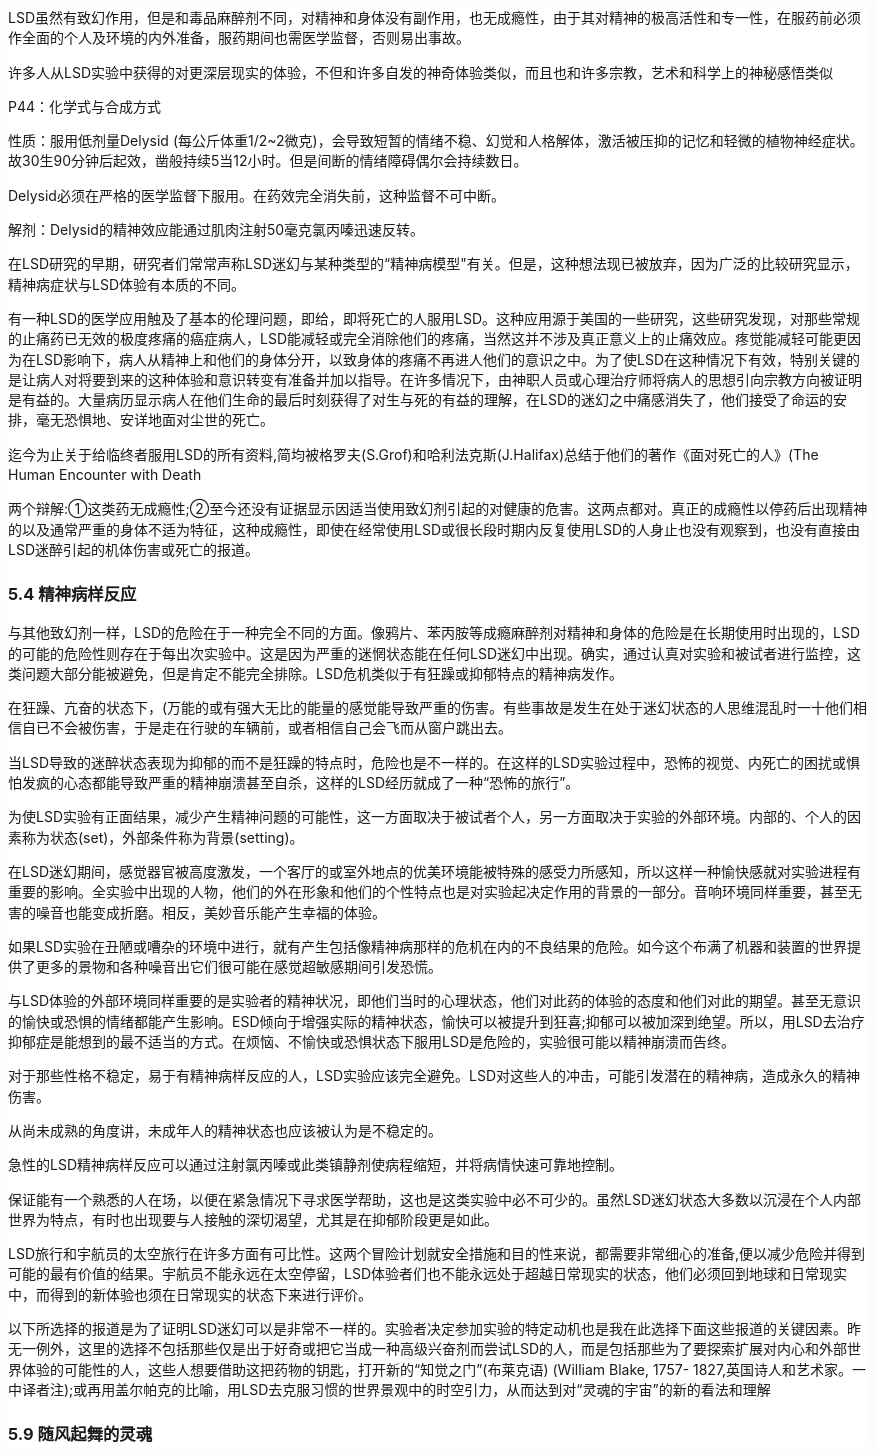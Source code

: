 LSD虽然有致幻作用，但是和毒品麻醉剂不同，对精神和身体没有副作用，也无成瘾性，由于其对精神的极高活性和专一性，在服药前必须作全面的个人及环境的内外准备，服药期间也需医学监督，否则易出事故。

许多人从LSD实验中获得的对更深层现实的体验，不但和许多自发的神奇体验类似，而且也和许多宗教，艺术和科学上的神秘感悟类似

P44：化学式与合成方式

性质：服用低剂量Delysid (每公斤体重1/2~2微克)，会导致短暂的情绪不稳、幻觉和人格解体，激活被压抑的记忆和轻微的植物神经症状。故30生90分钟后起效，凿般持续5当12小时。但是间断的情绪障碍偶尔会持续数日。

Delysid必须在严格的医学监督下服用。在药效完全消失前，这种监督不可中断。

解剂：Delysid的精神效应能通过肌肉注射50毫克氯丙嗪迅速反转。

在LSD研究的早期，研究者们常常声称LSD迷幻与某种类型的“精神病模型"有关。但是，这种想法现已被放弃，因为广泛的比较研究显示，精神病症状与LSD体验有本质的不同。

有一种LSD的医学应用触及了基本的伦理问题，即给，即将死亡的人服用LSD。这种应用源于美国的一些研究，这些研究发现，对那些常规的止痛药已无效的极度疼痛的癌症病人，LSD能减轻或完全消除他们的疼痛，当然这并不涉及真正意义上的止痛效应。疼觉能减轻可能更因为在LSD影响下，病人从精神上和他们的身体分开，以致身体的疼痛不再进人他们的意识之中。为了使LSD在这种情况下有效，特别关键的是让病人对将要到来的这种体验和意识转变有准备并加以指导。在许多情况下，由神职人员或心理治疗师将病人的思想引向宗教方向被证明是有益的。大量病历显示病人在他们生命的最后时刻获得了对生与死的有益的理解，在LSD的迷幻之中痛感消失了，他们接受了命运的安排，毫无恐惧地、安详地面对尘世的死亡。

迄今为止关于给临终者服用LSD的所有资料,简均被格罗夫(S.Grof)和哈利法克斯(J.Halifax)总结于他们的著作《面对死亡的人》(The Human Encounter with Death

两个辩解:①这类药无成瘾性;②至今还没有证据显示因适当使用致幻剂引起的对健康的危害。这两点都对。真正的成瘾性以停药后出现精神的以及通常严重的身体不适为特征，这种成瘾性，即使在经常使用LSD或很长段时期内反复使用LSD的人身止也没有观察到，也没有直接由LSD迷醉引起的机体伤害或死亡的报道。

### 5.4 精神病样反应
与其他致幻剂一样，LSD的危险在于一种完全不同的方面。像鸦片、苯丙胺等成瘾麻醉剂对精神和身体的危险是在长期使用时出现的，LSD的可能的危险性则存在于每出次实验中。这是因为严重的迷惘状态能在任何LSD迷幻中出现。确实，通过认真对实验和被试者进行监控，这类问题大部分能被避免，但是肯定不能完全排除。LSD危机类似于有狂躁或抑郁特点的精神病发作。

在狂躁、亢奋的状态下，(万能的或有强大无比的能量的感觉能导致严重的伤害。有些事故是发生在处于迷幻状态的人思维混乱时一十他们相信自已不会被伤害，于是走在行驶的车辆前，或者相信自己会飞而从窗户跳出去。

当LSD导致的迷醉状态表现为抑郁的而不是狂躁的特点时，危险也是不一样的。在这样的LSD实验过程中，恐怖的视觉、内死亡的困扰或惧怕发疯的心态都能导致严重的精神崩溃甚至自杀，这样的LSD经历就成了一种“恐怖的旅行”。

为使LSD实验有正面结果，减少产生精神问题的可能性，这一方面取决于被试者个人，另一方面取决于实验的外部环境。内部的、个人的因素称为状态(set)，外部条件称为背景(setting)。

在LSD迷幻期间，感觉器官被高度激发，一个客厅的或室外地点的优美环境能被特殊的感受力所感知，所以这样一种愉快感就对实验进程有重要的影响。全实验中出现的人物，他们的外在形象和他们的个性特点也是对实验起决定作用的背景的一部分。音响环境同样重要，甚至无害的噪音也能变成折磨。相反，美妙音乐能产生幸福的体验。

如果LSD实验在丑陋或嘈杂的环境中进行，就有产生包括像精神病那样的危机在内的不良结果的危险。如今这个布满了机器和装置的世界提供了更多的景物和各种噪音出它们很可能在感觉超敏感期间引发恐慌。

与LSD体验的外部环境同样重要的是实验者的精神状况，即他们当时的心理状态，他们对此药的体验的态度和他们对此的期望。甚至无意识的愉快或恐惧的情绪都能产生影响。ESD倾向于增强实际的精神状态，愉快可以被提升到狂喜;抑郁可以被加深到绝望。所以，用LSD去治疗抑郁症是能想到的最不适当的方式。在烦恼、不愉快或恐惧状态下服用LSD是危险的，实验很可能以精神崩溃而告终。

对于那些性格不稳定，易于有精神病样反应的人，LSD实验应该完全避免。LSD对这些人的冲击，可能引发潜在的精神病，造成永久的精神伤害。

从尚未成熟的角度讲，未成年人的精神状态也应该被认为是不稳定的。

急性的LSD精神病样反应可以通过注射氯丙嗪或此类镇静剂使病程缩短，并将病情快速可靠地控制。

保证能有一个熟悉的人在场，以便在紧急情况下寻求医学帮助，这也是这类实验中必不可少的。虽然LSD迷幻状态大多数以沉浸在个人内部世界为特点，有时也出现要与人接触的深切渴望，尤其是在抑郁阶段更是如此。

LSD旅行和宇航员的太空旅行在许多方面有可比性。这两个冒险计划就安全措施和目的性来说，都需要非常细心的准备,便以减少危险并得到可能的最有价值的结果。宇航员不能永远在太空停留，LSD体验者们也不能永远处于超越日常现实的状态，他们必须回到地球和日常现实中，而得到的新体验也须在日常现实的状态下来进行评价。

以下所选择的报道是为了证明LSD迷幻可以是非常不一样的。实验者决定参加实验的特定动机也是我在此选择下面这些报道的关键因素。昨无一例外，这里的选择不包括那些仅是出于好奇或把它当成一种高级兴奋剂而尝试LSD的人，而是包括那些为了要探索扩展对内心和外部世界体验的可能性的人，这些人想要借助这把药物的钥匙，打开新的“知觉之门”(布莱克语) (William Blake, 1757- 1827,英国诗人和艺术家。一中译者注);或再用盖尔帕克的比喻，用LSD去克服习惯的世界景观中的时空引力，从而达到对“灵魂的宇宙”的新的看法和理解

### 5.9 随风起舞的灵魂

